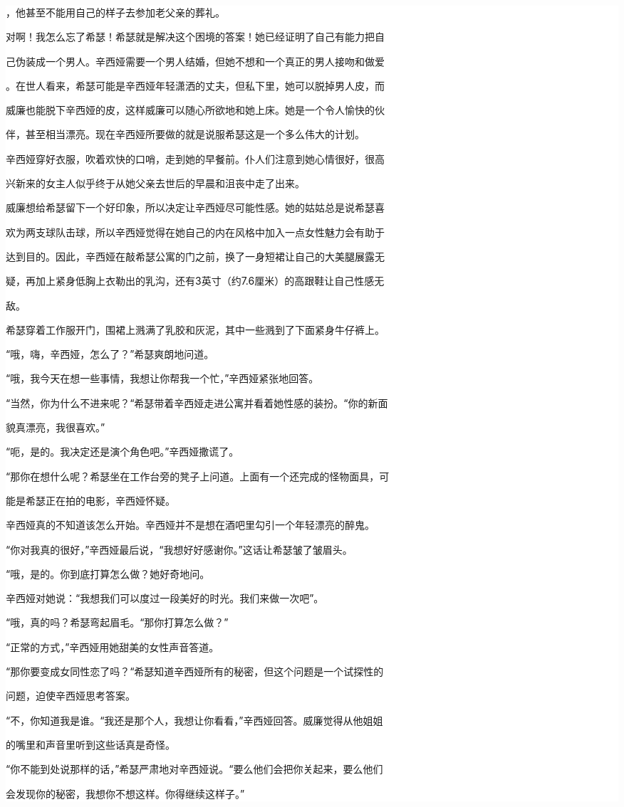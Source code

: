 ，他甚至不能用自己的样子去参加老父亲的葬礼。

对啊！我怎么忘了希瑟！希瑟就是解决这个困境的答案！她已经证明了自己有能力把自

己伪装成一个男人。辛西娅需要一个男人结婚，但她不想和一个真正的男人接吻和做爱

。在世人看来，希瑟可能是辛西娅年轻潇洒的丈夫，但私下里，她可以脱掉男人皮，而

威廉也能脱下辛西娅的皮，这样威廉可以随心所欲地和她上床。她是一个令人愉快的伙

伴，甚至相当漂亮。现在辛西娅所要做的就是说服希瑟这是一个多么伟大的计划。

辛西娅穿好衣服，吹着欢快的口哨，走到她的早餐前。仆人们注意到她心情很好，很高

兴新来的女主人似乎终于从她父亲去世后的早晨和沮丧中走了出来。

威廉想给希瑟留下一个好印象，所以决定让辛西娅尽可能性感。她的姑姑总是说希瑟喜

欢为两支球队击球，所以辛西娅觉得在她自己的内在风格中加入一点女性魅力会有助于

达到目的。因此，辛西娅在敲希瑟公寓的门之前，换了一身短裙让自己的大美腿展露无

疑，再加上紧身低胸上衣勒出的乳沟，还有3英寸（约7.6厘米）的高跟鞋让自己性感无

敌。

希瑟穿着工作服开门，围裙上溅满了乳胶和灰泥，其中一些溅到了下面紧身牛仔裤上。

“哦，嗨，辛西娅，怎么了？”希瑟爽朗地问道。

“哦，我今天在想一些事情，我想让你帮我一个忙，”辛西娅紧张地回答。

“当然，你为什么不进来呢？“希瑟带着辛西娅走进公寓并看着她性感的装扮。“你的新面

貌真漂亮，我很喜欢。”

“呃，是的。我决定还是演个角色吧。”辛西娅撒谎了。

“那你在想什么呢？希瑟坐在工作台旁的凳子上问道。上面有一个还完成的怪物面具，可

能是希瑟正在拍的电影，辛西娅怀疑。

辛西娅真的不知道该怎么开始。辛西娅并不是想在酒吧里勾引一个年轻漂亮的醉鬼。

“你对我真的很好，”辛西娅最后说，“我想好好感谢你。”这话让希瑟皱了皱眉头。

“哦，是的。你到底打算怎么做？她好奇地问。

辛西娅对她说：“我想我们可以度过一段美好的时光。我们来做一次吧”。

“哦，真的吗？希瑟弯起眉毛。“那你打算怎么做？”

“正常的方式，”辛西娅用她甜美的女性声音答道。

“那你要变成女同性恋了吗？“希瑟知道辛西娅所有的秘密，但这个问题是一个试探性的

问题，迫使辛西娅思考答案。

“不，你知道我是谁。“我还是那个人，我想让你看看，”辛西娅回答。威廉觉得从他姐姐

的嘴里和声音里听到这些话真是奇怪。

“你不能到处说那样的话，”希瑟严肃地对辛西娅说。“要么他们会把你关起来，要么他们

会发现你的秘密，我想你不想这样。你得继续这样子。”
